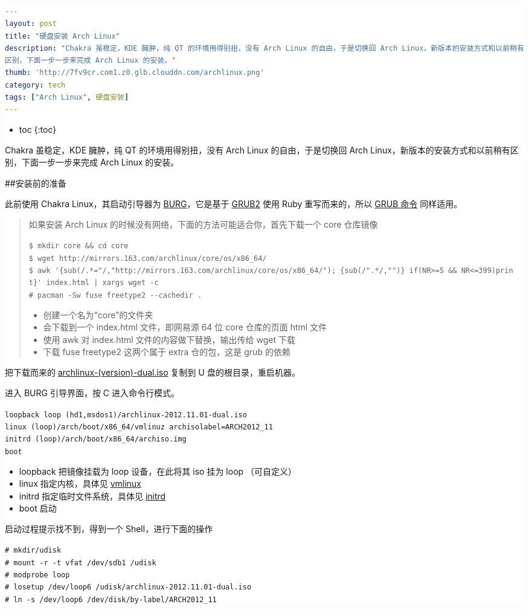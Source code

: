 ```yaml
---
layout: post
title: "硬盘安装 Arch Linux"
description: "Chakra 虽稳定，KDE 臃肿，纯 QT 的环境用得别扭，没有 Arch Linux 的自由，于是切换回 Arch Linux，新版本的安装方式和以前稍有区别，下面一步一步来完成 Arch Linux 的安装。"
thumb: 'http://7fv9cr.com1.z0.glb.clouddn.com/archlinux.png'
category: tech
tags: ["Arch Linux", 硬盘安装]
---
```


* toc
{:toc}

Chakra 虽稳定，KDE 臃肿，纯 QT 的环境用得别扭，没有 Arch Linux 的自由，于是切换回 Arch Linux，新版本的安装方式和以前稍有区别，下面一步一步来完成 Arch Linux 的安装。

##安装前的准备

此前使用 Chakra Linux，其启动引导器为 [BURG](https://wiki.archlinux.org/index.php/Burg)，它是基于 [GRUB2](https://wiki.archlinux.org/index.php/GRUB2) 使用 Ruby 重写而来的，所以 [GRUB 命令](http://www.gnu.org/software/grub/manual/grub.html#Commands) 同样适用。

> 如果安装 Arch Linux 的时候没有网络，下面的方法可能适合你，首先下载一个 core 仓库镜像
>
>     $ mkdir core && cd core
>     $ wget http://mirrors.163.com/archlinux/core/os/x86_64/
>     $ awk '{sub(/.*="/,"http://mirrors.163.com/archlinux/core/os/x86_64/"); {sub(/".*/,"")} if(NR>=5 && NR<=399)print}' index.html | xargs wget -c
>     # pacman -Sw fuse freetype2 --cachedir .
>
>* 创建一个名为“core”的文件夹
>* 会下载到一个 index.html 文件，即网易源 64 位 core 仓库的页面 html 文件
>* 使用 awk 对 index.html 文件的内容做下替换，输出传给 wget 下载
>* 下载 fuse freetype2 这两个属于 extra 仓的包，这是 grub 的依赖

把下载而来的 [archlinux-(version)-dual.iso](http://mirrors.163.com/archlinux/iso/latest/) 复制到 U 盘的根目录，重启机器。

进入 BURG 引导界面，按 C 进入命令行模式。

    loopback loop (hd1,msdos1)/archlinux-2012.11.01-dual.iso
    linux (loop)/arch/boot/x86_64/vmlinuz archisolabel=ARCH2012_11
    initrd (loop)/arch/boot/x86_64/archiso.img
    boot

* loopback 把镜像挂载为 loop 设备，在此将其 iso 挂为 loop （可自定义）
* linux 指定内核，具体见 [vmlinux](http://zh.wikipedia.org/zh-cn/Vmlinux)
* initrd 指定临时文件系统，具体见 [initrd](http://zh.wikipedia.org/zh-cn/initrd)
* boot 启动

启动过程提示找不到，得到一个 Shell，进行下面的操作

    # mkdir/udisk
    # mount -r -t vfat /dev/sdb1 /udisk
    # modprobe loop
    # losetup /dev/loop6 /udisk/archlinux-2012.11.01-dual.iso
    # ln -s /dev/loop6 /dev/disk/by-label/ARCH2012_11